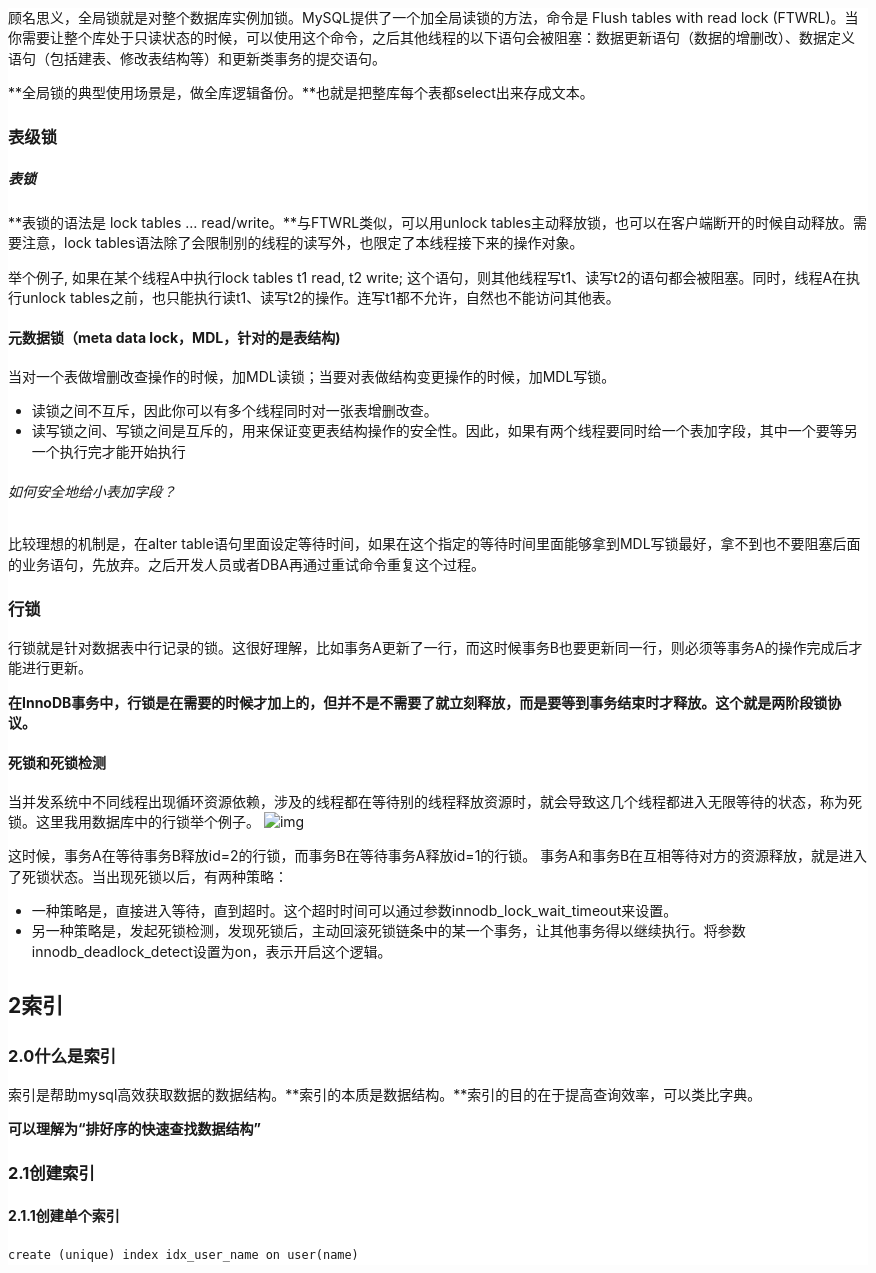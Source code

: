 顾名思义，全局锁就是对整个数据库实例加锁。MySQL提供了一个加全局读锁的方法，命令是 Flush tables with read lock (FTWRL)。当你需要让整个库处于只读状态的时候，可以使用这个命令，之后其他线程的以下语句会被阻塞：数据更新语句（数据的增删改）、数据定义语句（包括建表、修改表结构等）和更新类事务的提交语句。

**全局锁的典型使用场景是，做全库逻辑备份。**也就是把整库每个表都select出来存成文本。

### 表级锁

##### 表锁

**表锁的语法是 lock tables … read/write。**与FTWRL类似，可以用unlock tables主动释放锁，也可以在客户端断开的时候自动释放。需要注意，lock tables语法除了会限制别的线程的读写外，也限定了本线程接下来的操作对象。

举个例子, 如果在某个线程A中执行lock tables t1 read, t2 write; 这个语句，则其他线程写t1、读写t2的语句都会被阻塞。同时，线程A在执行unlock tables之前，也只能执行读t1、读写t2的操作。连写t1都不允许，自然也不能访问其他表。

#### 元数据锁（meta data lock，MDL，针对的是表结构)

当对一个表做增删改查操作的时候，加MDL读锁；当要对表做结构变更操作的时候，加MDL写锁。

- 读锁之间不互斥，因此你可以有多个线程同时对一张表增删改查。
- 读写锁之间、写锁之间是互斥的，用来保证变更表结构操作的安全性。因此，如果有两个线程要同时给一个表加字段，其中一个要等另一个执行完才能开始执行

###### 如何安全地给小表加字段？

比较理想的机制是，在alter table语句里面设定等待时间，如果在这个指定的等待时间里面能够拿到MDL写锁最好，拿不到也不要阻塞后面的业务语句，先放弃。之后开发人员或者DBA再通过重试命令重复这个过程。

### 行锁

行锁就是针对数据表中行记录的锁。这很好理解，比如事务A更新了一行，而这时候事务B也要更新同一行，则必须等事务A的操作完成后才能进行更新。

**在InnoDB事务中，行锁是在需要的时候才加上的，但并不是不需要了就立刻释放，而是要等到事务结束时才释放。这个就是两阶段锁协议。**

#### 死锁和死锁检测

当并发系统中不同线程出现循环资源依赖，涉及的线程都在等待别的线程释放资源时，就会导致这几个线程都进入无限等待的状态，称为死锁。这里我用数据库中的行锁举个例子。
![img](https://static001.geekbang.org/resource/image/4d/52/4d0eeec7b136371b79248a0aed005a52.jpg)

这时候，事务A在等待事务B释放id=2的行锁，而事务B在等待事务A释放id=1的行锁。 事务A和事务B在互相等待对方的资源释放，就是进入了死锁状态。当出现死锁以后，有两种策略：

- 一种策略是，直接进入等待，直到超时。这个超时时间可以通过参数innodb_lock_wait_timeout来设置。
- 另一种策略是，发起死锁检测，发现死锁后，主动回滚死锁链条中的某一个事务，让其他事务得以继续执行。将参数innodb_deadlock_detect设置为on，表示开启这个逻辑。

## 2索引

### 2.0什么是索引

索引是帮助mysql高效获取数据的数据结构。**索引的本质是数据结构。**索引的目的在于提高查询效率，可以类比字典。

**可以理解为“排好序的快速查找数据结构”**

### 2.1创建索引

#### 2.1.1创建单个索引

```mysql
create (unique) index idx_user_name on user(name)
```
